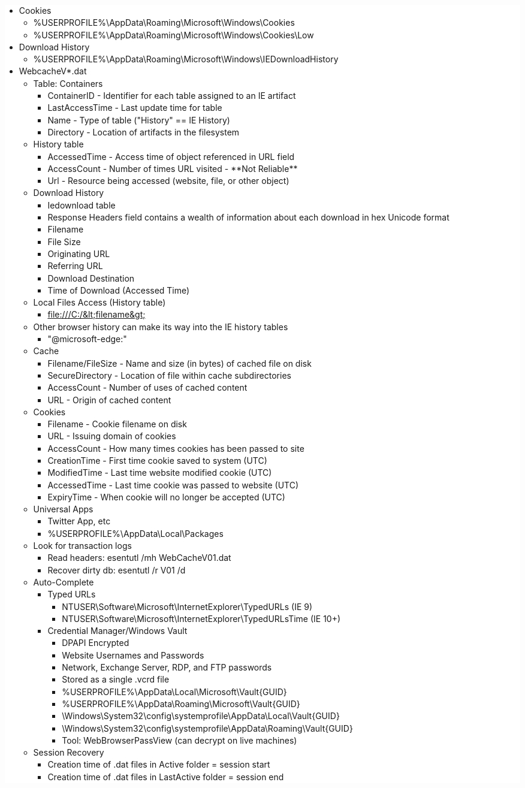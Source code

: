   - Cookies
    - %USERPROFILE%\AppData\Roaming\Microsoft\Windows\Cookies
    - %USERPROFILE%\AppData\Roaming\Microsoft\Windows\Cookies\Low
  - Download History
    - %USERPROFILE%\AppData\Roaming\Microsoft\Windows\IEDownloadHistory
- WebcacheV\*.dat
  - Table: Containers
    - ContainerID - Identifier for each table assigned to an IE artifact
    - LastAccessTime - Last update time for table
    - Name - Type of table (&quot;History&quot; == IE History)
    - Directory - Location of artifacts in the filesystem
  - History table
    - AccessedTime - Access time of object referenced in URL field
    - AccessCount - Number of times URL visited - \*\*Not Reliable\*\*
    - Url - Resource being accessed (website, file, or other object)
  - Download History
    - Iedownload table
    - Response Headers field contains a wealth of information about each download in hex Unicode format
    - Filename
    - File Size
    - Originating URL
    - Referring URL
    - Download Destination
    - Time of Download (Accessed Time)
  - Local Files Access (History table)
    - [file:///C:/\&lt;filename\&gt;](/C:%5C%3Cfilename%3E)
  - Other browser history can make its way into the IE history tables
    - &quot;@microsoft-edge:&quot;
  - Cache
    - Filename/FileSize - Name and size (in bytes) of cached file on disk
    - SecureDirectory - Location of file within cache subdirectories
    - AccessCount - Number of uses of cached content
    - URL - Origin of cached content
  - Cookies
    - Filename - Cookie filename on disk
    - URL - Issuing domain of cookies
    - AccessCount - How many times cookies has been passed to site
    - CreationTime - First time cookie saved to system (UTC)
    - ModifiedTime - Last time website modified cookie (UTC)
    - AccessedTime - Last time cookie was passed to website (UTC)
    - ExpiryTime - When cookie will no longer be accepted (UTC)
  - Universal Apps
    - Twitter App, etc
    - %USERPROFILE%\AppData\Local\Packages
  - Look for transaction logs
    - Read headers: esentutl /mh WebCacheV01.dat
    - Recover dirty db: esentutl /r V01 /d
  - Auto-Complete
    - Typed URLs
      - NTUSER\Software\Microsoft\InternetExplorer\TypedURLs (IE 9)
      - NTUSER\Software\Microsoft\InternetExplorer\TypedURLsTime (IE 10+)
    - Credential Manager/Windows Vault
      - DPAPI Encrypted
      - Website Usernames and Passwords
      - Network, Exchange Server, RDP, and FTP passwords
      - Stored as a single .vcrd file
      - %USERPROFILE%\AppData\Local\Microsoft\Vault\{GUID}
      - %USERPROFILE%\AppData\Roaming\Microsoft\Vault\{GUID}
      - \Windows\System32\config\systemprofile\AppData\Local\Vault\{GUID}
      - \Windows\System32\config\systemprofile\AppData\Roaming\Vault\{GUID}
      - Tool: WebBrowserPassView (can decrypt on live machines)
  - Session Recovery
    - Creation time of .dat files in Active folder = session start
    - Creation time of .dat files in LastActive folder = session end